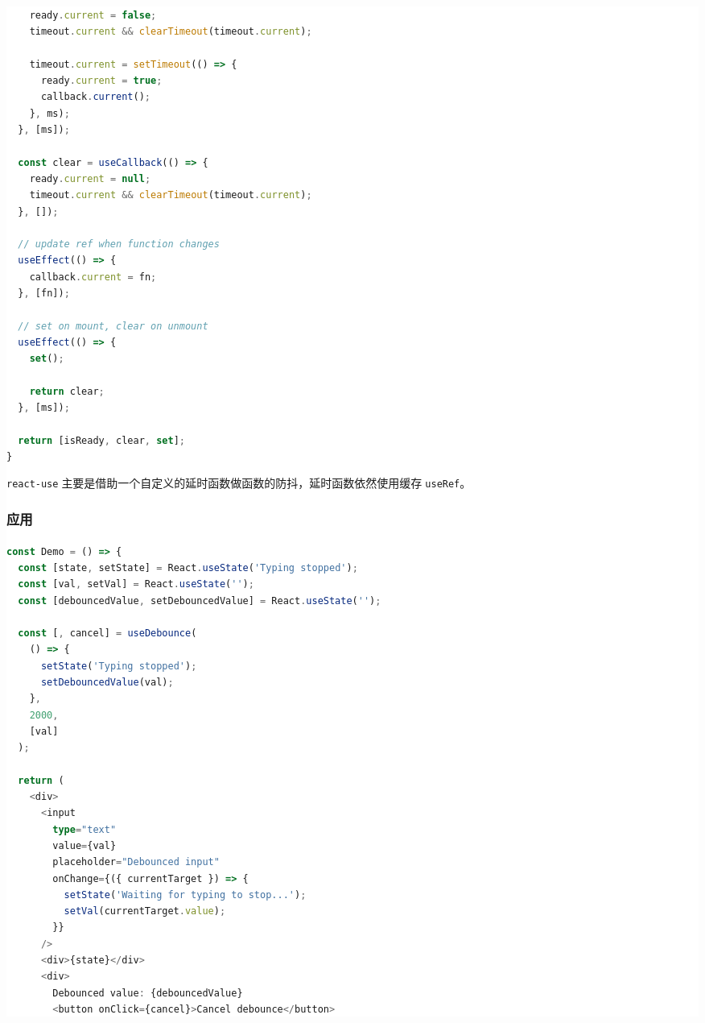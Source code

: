 ```ts
    ready.current = false;
    timeout.current && clearTimeout(timeout.current);

    timeout.current = setTimeout(() => {
      ready.current = true;
      callback.current();
    }, ms);
  }, [ms]);

  const clear = useCallback(() => {
    ready.current = null;
    timeout.current && clearTimeout(timeout.current);
  }, []);

  // update ref when function changes
  useEffect(() => {
    callback.current = fn;
  }, [fn]);

  // set on mount, clear on unmount
  useEffect(() => {
    set();

    return clear;
  }, [ms]);

  return [isReady, clear, set];
}
```

`react-use` 主要是借助一个自定义的延时函数做函数的防抖，延时函数依然使用缓存 `useRef`。

### 应用

```ts
const Demo = () => {
  const [state, setState] = React.useState('Typing stopped');
  const [val, setVal] = React.useState('');
  const [debouncedValue, setDebouncedValue] = React.useState('');

  const [, cancel] = useDebounce(
    () => {
      setState('Typing stopped');
      setDebouncedValue(val);
    },
    2000,
    [val]
  );

  return (
    <div>
      <input
        type="text"
        value={val}
        placeholder="Debounced input"
        onChange={({ currentTarget }) => {
          setState('Waiting for typing to stop...');
          setVal(currentTarget.value);
        }}
      />
      <div>{state}</div>
      <div>
        Debounced value: {debouncedValue}
        <button onClick={cancel}>Cancel debounce</button>
```